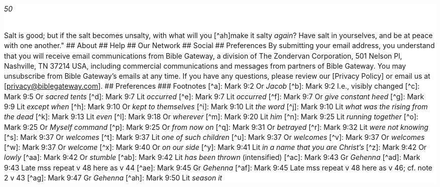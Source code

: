



###### 50 



Salt is good; but if the salt becomes unsalty, with what will you [^ah]make it salty _again_? Have salt in yourselves, and be at peace with one another." ## About ## Help ## Our Network ## Social ## Preferences By submitting your email address, you understand that you will receive email communications from Bible Gateway, a division of The Zondervan Corporation, 501 Nelson Pl, Nashville, TN 37214 USA, including commercial communications and messages from partners of Bible Gateway. You may unsubscribe from Bible Gateway&rsquo;s emails at any time. If you have any questions, please review our [Privacy Policy] or email us at [privacy@biblegateway.com]. ## Preferences ### Footnotes [^a]: Mark 9:2 Or _Jacob_ [^b]: Mark 9:2 I.e., visibly changed [^c]: Mark 9:5 Or _sacred tents_ [^d]: Mark 9:7 Lit _occurred_ [^e]: Mark 9:7 Lit _occurred_ [^f]: Mark 9:7 Or _give constant heed_ [^g]: Mark 9:9 Lit _except when_ [^h]: Mark 9:10 Or _kept to themselves_ [^i]: Mark 9:10 Lit _the word_ [^j]: Mark 9:10 Lit _what was the rising from the dead_ [^k]: Mark 9:13 Lit _even_ [^l]: Mark 9:18 Or _wherever_ [^m]: Mark 9:20 Lit _him_ [^n]: Mark 9:25 Lit _running together_ [^o]: Mark 9:25 Or _Myself command_ [^p]: Mark 9:25 Or _from now on_ [^q]: Mark 9:31 Or _betrayed_ [^r]: Mark 9:32 Lit _were not knowing_ [^s]: Mark 9:37 Or _welcomes_ [^t]: Mark 9:37 Lit _one of such children_ [^u]: Mark 9:37 Or _welcomes_ [^v]: Mark 9:37 Or _welcomes_ [^w]: Mark 9:37 Or _welcome_ [^x]: Mark 9:40 Or _on our side_ [^y]: Mark 9:41 Lit _in a name that you are Christ’s_ [^z]: Mark 9:42 Or _lowly_ [^aa]: Mark 9:42 Or _stumble_ [^ab]: Mark 9:42 Lit _has been thrown_ (intensified) [^ac]: Mark 9:43 Gr _Gehenna_ [^ad]: Mark 9:43 Late mss repeat v 48 here as v 44 [^ae]: Mark 9:45 Gr _Gehenna_ [^af]: Mark 9:45 Late mss repeat v 48 here as v 46; cf. note 2 v 43 [^ag]: Mark 9:47 Gr _Gehenna_ [^ah]: Mark 9:50 Lit _season it_
